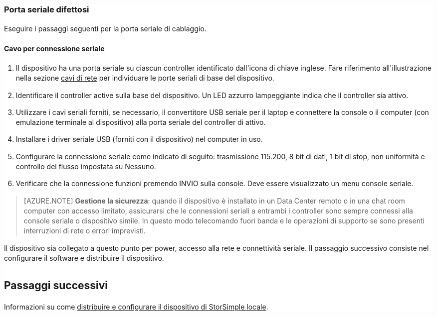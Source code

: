 

### <a name="serial-port-cabling"></a>Porta seriale difettosi

Eseguire i passaggi seguenti per la porta seriale di cablaggio.

#### <a name="to-cable-for-serial-connection"></a>Cavo per connessione seriale

1. Il dispositivo ha una porta seriale su ciascun controller identificato dall'icona di chiave inglese. Fare riferimento all'illustrazione nella sezione [cavi di rete](#network-cabling) per individuare le porte seriali di base del dispositivo.

2. Identificare il controller active sulla base del dispositivo. Un LED azzurro lampeggiante indica che il controller sia attivo.

3. Utilizzare i cavi seriali forniti, se necessario, il convertitore USB seriale per il laptop e connettere la console o il computer (con emulazione terminale al dispositivo) alla porta seriale del controller di attivo.

4. Installare i driver seriale USB (forniti con il dispositivo) nel computer in uso.

5. Configurare la connessione seriale come indicato di seguito: trasmissione 115.200, 8 bit di dati, 1 bit di stop, non uniformità e controllo del flusso impostata su Nessuno.

6. Verificare che la connessione funzioni premendo INVIO sulla console. Deve essere visualizzato un menu console seriale.

>[AZURE.NOTE] **Gestione la sicurezza**: quando il dispositivo è installato in un Data Center remoto o in una chat room computer con accesso limitato, assicurarsi che le connessioni seriali a entrambi i controller sono sempre connessi alla console seriale o dispositivo simile. In questo modo telecomando fuori banda e le operazioni di supporto se sono presenti interruzioni di rete o errori imprevisti.

Il dispositivo sia collegato a questo punto per power, accesso alla rete e connettività seriale. Il passaggio successivo consiste nel configurare il software e distribuire il dispositivo.

## <a name="next-steps"></a>Passaggi successivi

Informazioni su come [distribuire e configurare il dispositivo di StorSimple locale](storsimple-deployment-walkthrough.md).
